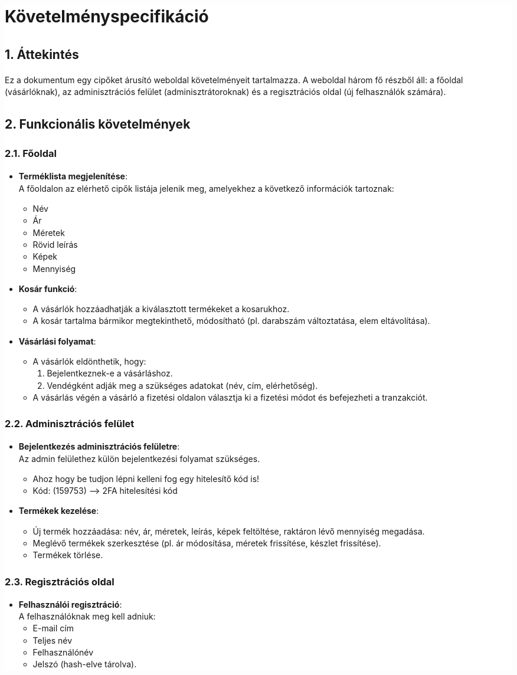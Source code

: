 # Követelményspecifikáció

## 1. Áttekintés
Ez a dokumentum egy cipőket árusító weboldal követelményeit tartalmazza. A weboldal három fő részből áll: a főoldal (vásárlóknak), az adminisztrációs felület (adminisztrátoroknak) és a regisztrációs oldal (új felhasználók számára).

## 2. Funkcionális követelmények

### 2.1. Főoldal
- **Terméklista megjelenítése**:  
  A főoldalon az elérhető cipők listája jelenik meg, amelyekhez a következő információk tartoznak:  
  - Név  
  - Ár  
  - Méretek  
  - Rövid leírás  
  - Képek  
  - Mennyiség

- **Kosár funkció**:  
  - A vásárlók hozzáadhatják a kiválasztott termékeket a kosarukhoz.
  - A kosár tartalma bármikor megtekinthető, módosítható (pl. darabszám változtatása, elem eltávolítása).

- **Vásárlási folyamat**:  
  - A vásárlók eldönthetik, hogy:  
    1. Bejelentkeznek-e a vásárláshoz.  
    2. Vendégként adják meg a szükséges adatokat (név, cím, elérhetőség).  
  - A vásárlás végén a vásárló a fizetési oldalon választja ki a fizetési módot és befejezheti a tranzakciót.

### 2.2. Adminisztrációs felület
- **Bejelentkezés adminisztrációs felületre**:  
  Az admin felülethez külön bejelentkezési folyamat szükséges.
  - Ahoz hogy be tudjon lépni kelleni fog egy hitelesítő kód is! 
  - Kód: (159753)  --> 2FA hitelesítési kód
  
- **Termékek kezelése**:  
  - Új termék hozzáadása: név, ár, méretek, leírás, képek feltöltése, raktáron lévő mennyiség megadása.  
  - Meglévő termékek szerkesztése (pl. ár módosítása, méretek frissítése, készlet frissítése).  
  - Termékek törlése.

### 2.3. Regisztrációs oldal
- **Felhasználói regisztráció**:  
  A felhasználóknak meg kell adniuk:  
  - E-mail cím 
  - Teljes név 
  - Felhasználónév  
  - Jelszó (hash-elve tárolva).
